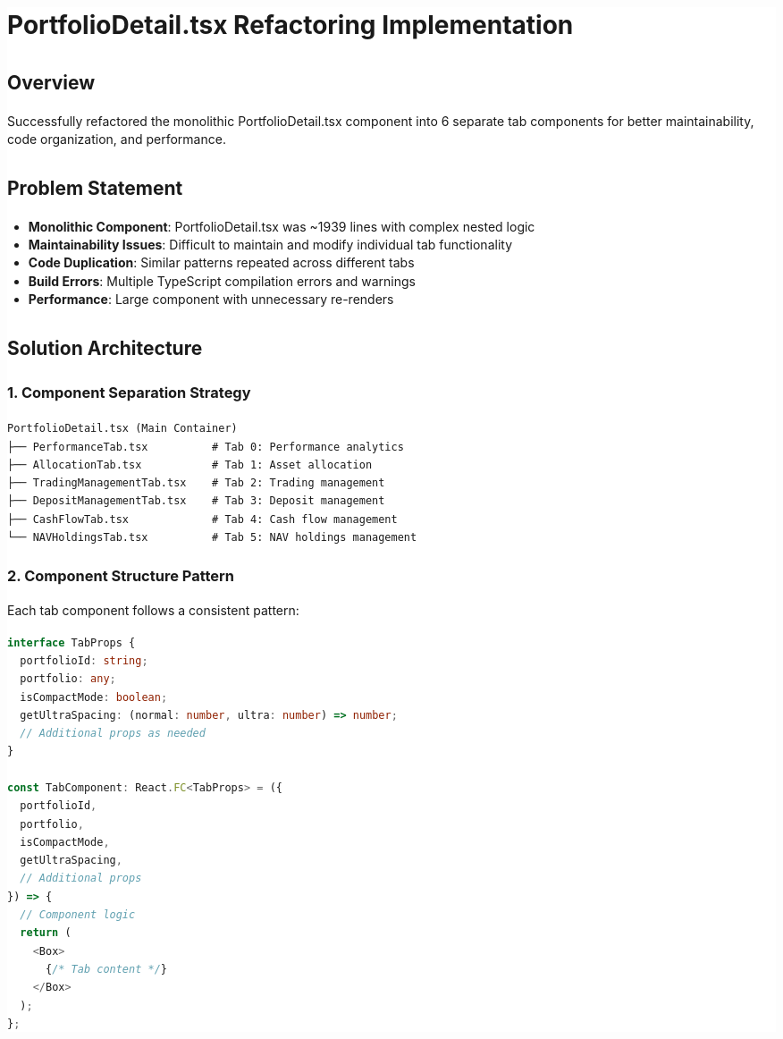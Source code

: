 # PortfolioDetail.tsx Refactoring Implementation

## Overview
Successfully refactored the monolithic PortfolioDetail.tsx component into 6 separate tab components for better maintainability, code organization, and performance.

## Problem Statement
- **Monolithic Component**: PortfolioDetail.tsx was ~1939 lines with complex nested logic
- **Maintainability Issues**: Difficult to maintain and modify individual tab functionality
- **Code Duplication**: Similar patterns repeated across different tabs
- **Build Errors**: Multiple TypeScript compilation errors and warnings
- **Performance**: Large component with unnecessary re-renders

## Solution Architecture

### 1. Component Separation Strategy
```
PortfolioDetail.tsx (Main Container)
├── PerformanceTab.tsx          # Tab 0: Performance analytics
├── AllocationTab.tsx           # Tab 1: Asset allocation
├── TradingManagementTab.tsx    # Tab 2: Trading management
├── DepositManagementTab.tsx    # Tab 3: Deposit management
├── CashFlowTab.tsx             # Tab 4: Cash flow management
└── NAVHoldingsTab.tsx          # Tab 5: NAV holdings management
```

### 2. Component Structure Pattern
Each tab component follows a consistent pattern:

```typescript
interface TabProps {
  portfolioId: string;
  portfolio: any;
  isCompactMode: boolean;
  getUltraSpacing: (normal: number, ultra: number) => number;
  // Additional props as needed
}

const TabComponent: React.FC<TabProps> = ({
  portfolioId,
  portfolio,
  isCompactMode,
  getUltraSpacing,
  // Additional props
}) => {
  // Component logic
  return (
    <Box>
      {/* Tab content */}
    </Box>
  );
};
```
